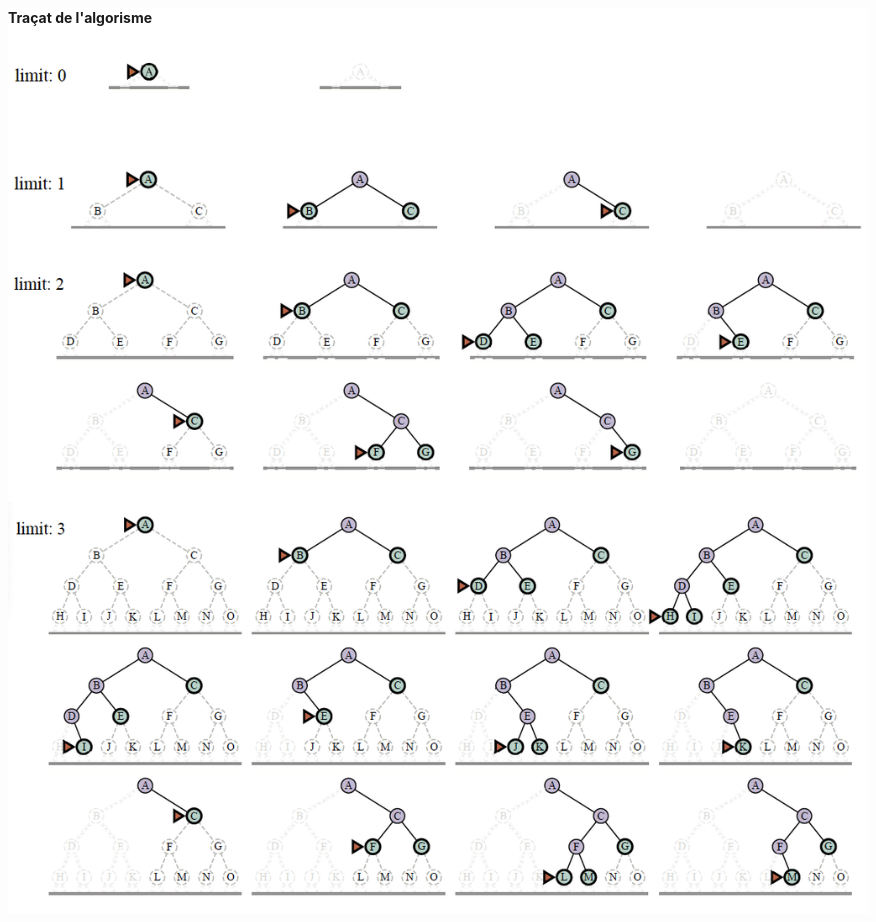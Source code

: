 #### Traçat de l'algorisme

![inline fit left](../images%2FCaptura%20de%20pantalla%202023-08-22%20a%20las%2011.25.46.png)

![inline fit](../images%2FCaptura%20de%20pantalla%202023-08-22%20a%20las%2011.26.10.png)

![inline fit](../images%2FCaptura%20de%20pantalla%202023-08-22%20a%20las%2011.26.23.png)

![inline ](../images%2FCaptura%20de%20pantalla%202023-08-22%20a%20las%2011.26.37.png)
